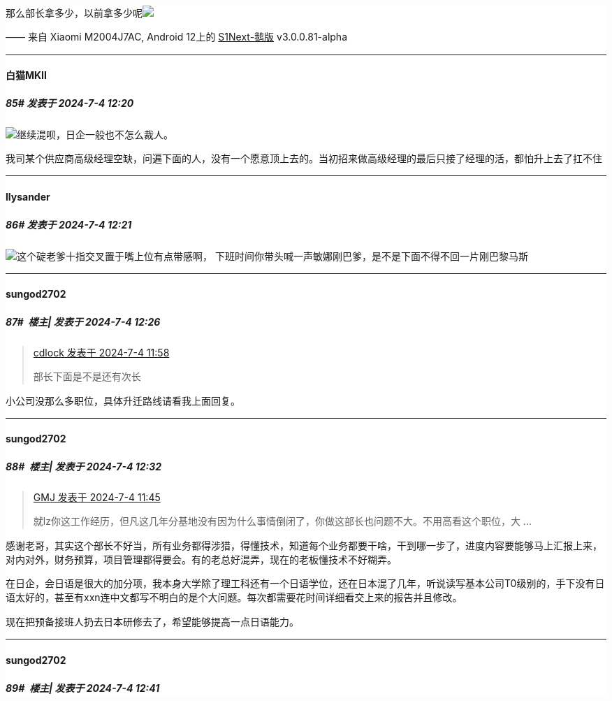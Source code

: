 那么部长拿多少，以前拿多少呢<img src="https://static.saraba1st.com/image/smiley/face2017/032.png" referrerpolicy="no-referrer">

—— 来自 Xiaomi M2004J7AC, Android 12上的 [S1Next-鹅版](https://github.com/ykrank/S1-Next/releases) v3.0.0.81-alpha


*****

####  白猫MKII  
##### 85#       发表于 2024-7-4 12:20

<img src="https://static.saraba1st.com/image/smiley/face2017/037.png" referrerpolicy="no-referrer">继续混呗，日企一般也不怎么裁人。

我司某个供应商高级经理空缺，问遍下面的人，没有一个愿意顶上去的。当初招来做高级经理的最后只接了经理的活，都怕升上去了扛不住

*****

####  llysander  
##### 86#       发表于 2024-7-4 12:21

<img src="https://static.saraba1st.com/image/smiley/face2017/049.png" referrerpolicy="no-referrer">这个碇老爹十指交叉置于嘴上位有点带感啊， 下班时间你带头喊一声敏娜刚巴爹，是不是下面不得不回一片刚巴黎马斯


*****

####  sungod2702  
##### 87#         楼主| 发表于 2024-7-4 12:26

<blockquote><a href="httphttps://bbs.saraba1st.com/2b/forum.php?mod=redirect&amp;goto=findpost&amp;pid=65476510&amp;ptid=2190084" target="_blank">cdlock 发表于 2024-7-4 11:58</a>

部长下面是不是还有次长</blockquote>
小公司没那么多职位，具体升迁路线请看我上面回复。


*****

####  sungod2702  
##### 88#         楼主| 发表于 2024-7-4 12:32

<blockquote><a href="httphttps://bbs.saraba1st.com/2b/forum.php?mod=redirect&amp;goto=findpost&amp;pid=65476361&amp;ptid=2190084" target="_blank">GMJ 发表于 2024-7-4 11:45</a>

就lz你这工作经历，但凡这几年分基地没有因为什么事情倒闭了，你做这部长也问题不大。不用高看这个职位，大 ...</blockquote>
感谢老哥，其实这个部长不好当，所有业务都得涉猎，得懂技术，知道每个业务都要干啥，干到哪一步了，进度内容要能够马上汇报上来，对内对外，财务预算，项目管理都得要会。有的老总好混弄，现在的老板懂技术不好糊弄。

在日企，会日语是很大的加分项，我本身大学除了理工科还有一个日语学位，还在日本混了几年，听说读写基本公司T0级别的，手下没有日语太好的，甚至有xxn连中文都写不明白的是个大问题。每次都需要花时间详细看交上来的报告并且修改。

现在把预备接班人扔去日本研修去了，希望能够提高一点日语能力。


*****

####  sungod2702  
##### 89#         楼主| 发表于 2024-7-4 12:41
